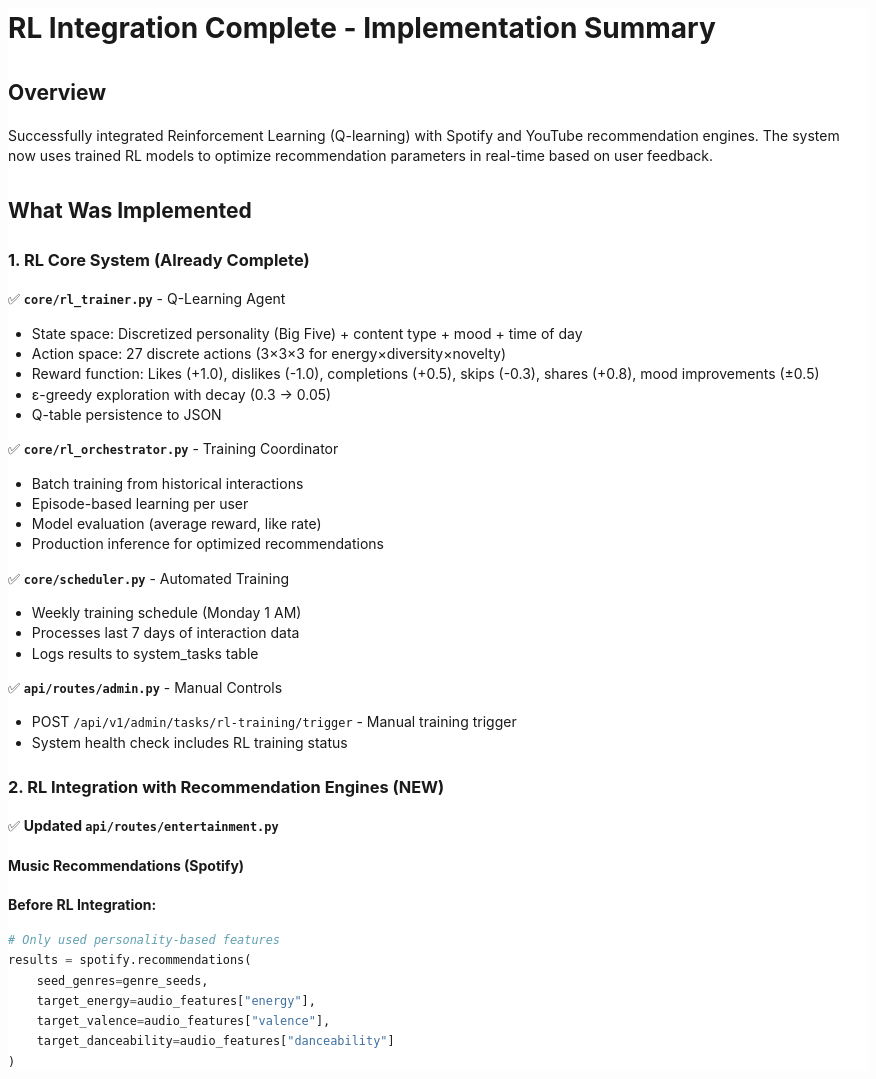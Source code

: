 # RL Integration Complete - Implementation Summary

## Overview

Successfully integrated Reinforcement Learning (Q-learning) with Spotify and YouTube recommendation engines. The system now uses trained RL models to optimize recommendation parameters in real-time based on user feedback.

## What Was Implemented

### 1. RL Core System (Already Complete)

✅ **`core/rl_trainer.py`** - Q-Learning Agent
- State space: Discretized personality (Big Five) + content type + mood + time of day
- Action space: 27 discrete actions (3×3×3 for energy×diversity×novelty)
- Reward function: Likes (+1.0), dislikes (-1.0), completions (+0.5), skips (-0.3), shares (+0.8), mood improvements (±0.5)
- ε-greedy exploration with decay (0.3 → 0.05)
- Q-table persistence to JSON

✅ **`core/rl_orchestrator.py`** - Training Coordinator
- Batch training from historical interactions
- Episode-based learning per user
- Model evaluation (average reward, like rate)
- Production inference for optimized recommendations

✅ **`core/scheduler.py`** - Automated Training
- Weekly training schedule (Monday 1 AM)
- Processes last 7 days of interaction data
- Logs results to system_tasks table

✅ **`api/routes/admin.py`** - Manual Controls
- POST `/api/v1/admin/tasks/rl-training/trigger` - Manual training trigger
- System health check includes RL training status

### 2. RL Integration with Recommendation Engines (NEW)

✅ **Updated `api/routes/entertainment.py`**

#### Music Recommendations (Spotify)

**Before RL Integration:**
```python
# Only used personality-based features
results = spotify.recommendations(
    seed_genres=genre_seeds,
    target_energy=audio_features["energy"],
    target_valence=audio_features["valence"],
    target_danceability=audio_features["danceability"]
)
```

